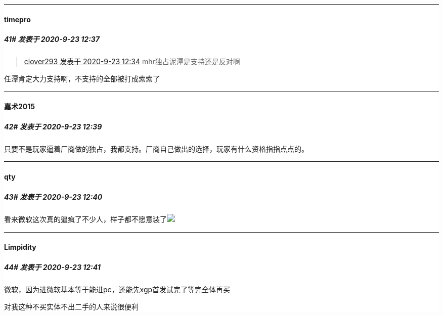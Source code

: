





*****

####  timepro  
##### 41#       发表于 2020-9-23 12:37



<blockquote><a href="httphttps://bbs.saraba1st.com/2b/forum.php?mod=redirect&amp;goto=findpost&amp;pid=48824444&amp;ptid=1961398" target="_blank">clover293 发表于 2020-9-23 12:34</a>
 mhr独占泥潭是支持还是反对啊</blockquote>
任潭肯定大力支持啊，不支持的全部被打成索索了







*****

####  嘉术2015  
##### 42#       发表于 2020-9-23 12:39




只要不是玩家逼着厂商做的独占，我都支持。厂商自己做出的选择，玩家有什么资格指指点点的。







*****

####  qty  
##### 43#       发表于 2020-9-23 12:40




看来微软这次真的逼疯了不少人，样子都不愿意装了<img src="https://static.saraba1st.com/image/smiley/face2017/035.png" referrerpolicy="no-referrer">







*****

####  Limpidity  
##### 44#       发表于 2020-9-23 12:41




微软，因为进微软基本等于能进pc，还能先xgp首发试完了等完全体再买

对我这种不买实体不出二手的人来说很便利
